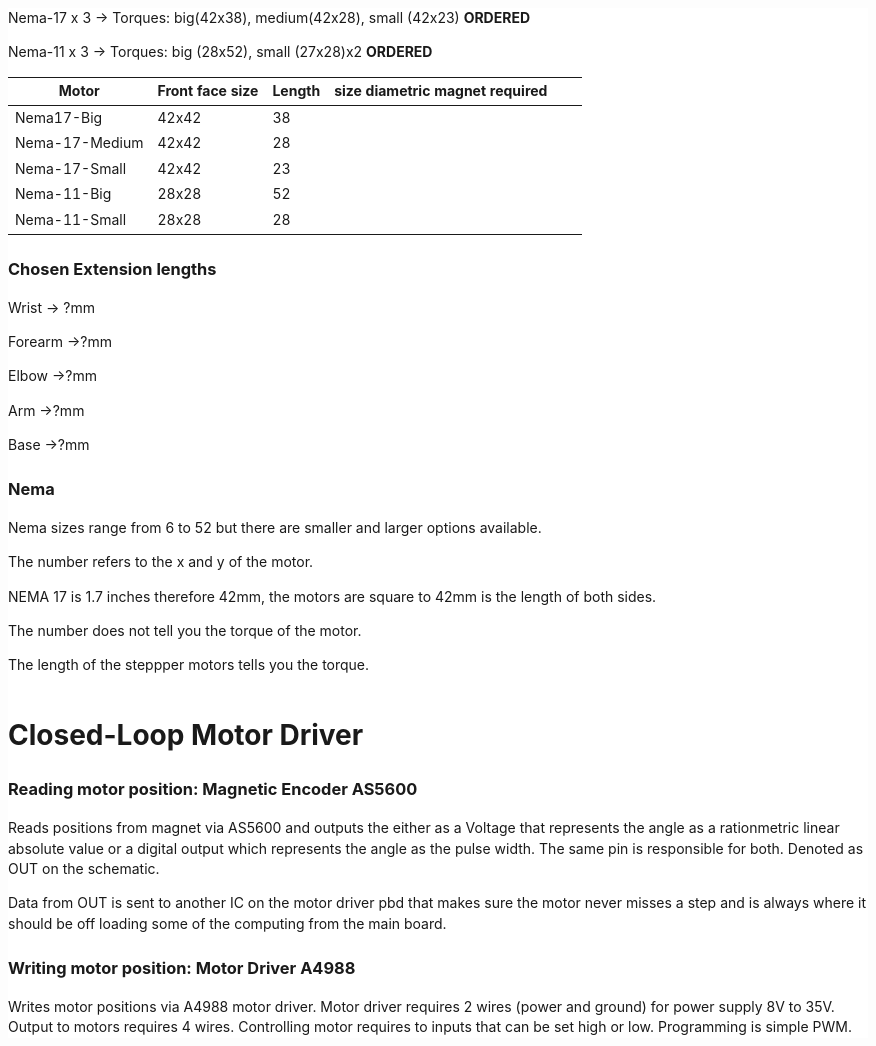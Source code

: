Nema-17 x 3 → Torques: big(42x38), medium(42x28), small (42x23) **ORDERED**

Nema-11 x 3 → Torques: big (28x52), small (27x28)x2 **ORDERED** 

| Motor | Front face size | Length | size diametric magnet required |  |  |
| --- | --- | --- | --- | --- | --- |
| Nema17-Big | 42x42 | 38 |  |  |  |
| Nema-17-Medium | 42x42 | 28 |  |  |  |
| Nema-17-Small | 42x42 | 23 |  |  |  |
| Nema-11-Big | 28x28 | 52 |  |  |  |
| Nema-11-Small | 28x28 | 28 |  |  |  |

### Chosen Extension lengths

Wrist → ?mm

Forearm  →?mm

Elbow →?mm

Arm →?mm

Base →?mm

### Nema

Nema sizes range from 6 to 52 but there are smaller and larger options available.

The number refers to the x and y of the motor.

NEMA 17 is 1.7 inches therefore 42mm, the motors are square to 42mm is the length of both sides.

The number does not tell you the torque of the motor.

The length of the steppper motors tells you the torque.

# Closed-Loop Motor Driver

### Reading motor position: Magnetic Encoder AS5600

Reads positions from magnet via AS5600 and outputs the either as a Voltage that represents the angle as a rationmetric linear absolute value or a digital output which represents the angle as the pulse width. The same pin is responsible for both. Denoted as OUT on the schematic.

Data from OUT is sent to another IC on the motor driver pbd that makes sure the motor never misses a step and is always where it should be off loading some of the computing from the main board.

### Writing motor position: Motor Driver A4988

Writes motor positions via A4988 motor driver. Motor driver requires 2 wires (power and ground) for power supply 8V to 35V. Output to motors requires 4 wires. Controlling motor requires to inputs that can be set high or low. Programming is simple PWM.

